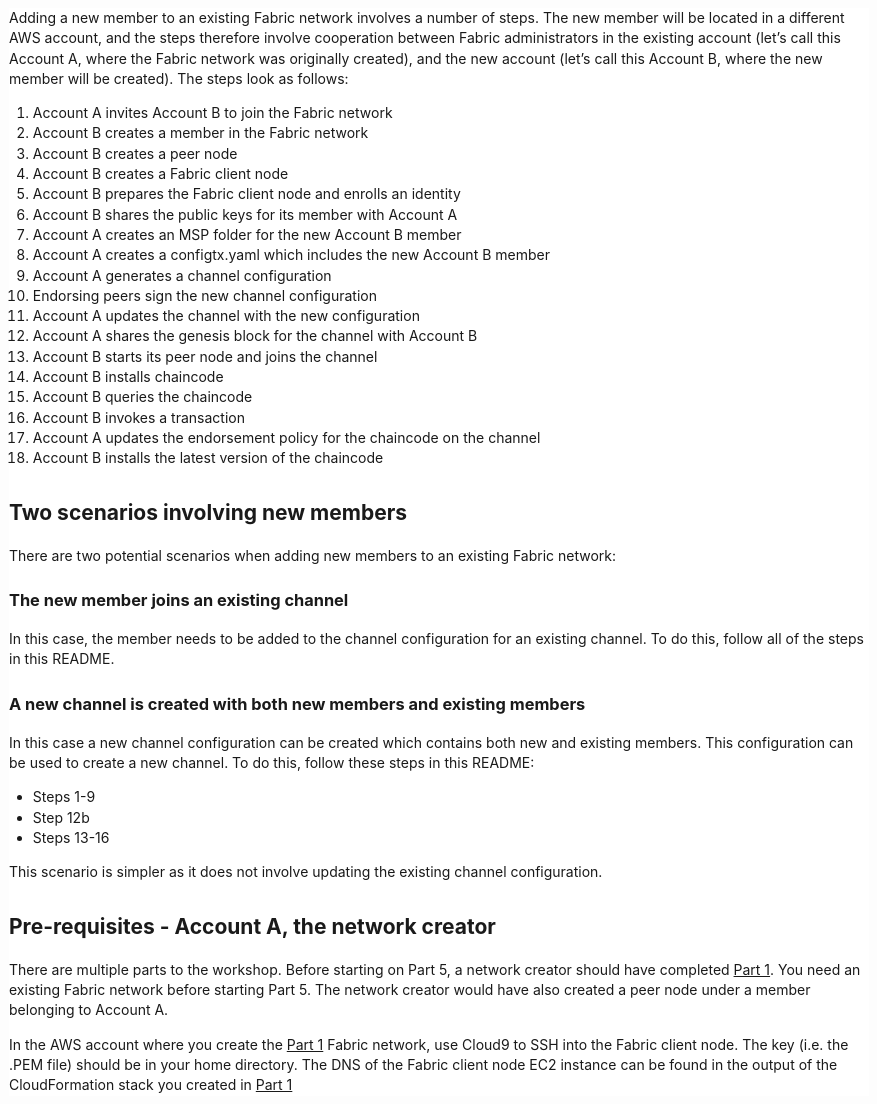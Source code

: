 Adding a new member to an existing Fabric network involves a number of steps. The new member will be located in a different AWS account, and the steps therefore involve cooperation between Fabric administrators in the existing account (let’s call this Account A, where the Fabric network was originally created), and the new account (let’s call this Account B, where the new member will be created). The steps look as follows:

1.	Account A invites Account B to join the Fabric network
2.	Account B creates a member in the Fabric network
3.	Account B creates a peer node
4.  Account B creates a Fabric client node
5.  Account B prepares the Fabric client node and enrolls an identity
6.  Account B shares the public keys for its member with Account A
7.  Account A creates an MSP folder for the new Account B member
8.  Account A creates a configtx.yaml which includes the new Account B member
9.  Account A generates a channel configuration
10. Endorsing peers sign the new channel configuration
11. Account A updates the channel with the new configuration
12. Account A shares the genesis block for the channel with Account B
13. Account B starts its peer node and joins the channel
14. Account B installs chaincode
15. Account B queries the chaincode
16. Account B invokes a transaction
17. Account A updates the endorsement policy for the chaincode on the channel
18. Account B installs the latest version of the chaincode

## Two scenarios involving new members
There are two potential scenarios when adding new members to an existing Fabric network:

### The new member joins an existing channel
In this case, the member needs to be added to the channel configuration for an existing channel. To do this, follow all of the steps in this README.

### A new channel is created with both new members and existing members
In this case a new channel configuration can be created which contains both new and existing members. This configuration can be used to create a new channel. To do this, follow these steps in this README:

* Steps 1-9 
* Step 12b
* Steps 13-16

This scenario is simpler as it does not involve updating the existing channel configuration.

## Pre-requisites - Account A, the network creator
There are multiple parts to the workshop. Before starting on Part 5, a network creator should have completed [Part 1](../ngo-fabric/README.md). You need an existing Fabric network before starting Part 5. The network creator would have also created a peer node under a member belonging to Account A.

In the AWS account where you create the [Part 1](../ngo-fabric/README.md) Fabric network, use Cloud9 to SSH into the Fabric client node. The key (i.e. the .PEM file) should be in your home directory. The DNS of the Fabric client node EC2 instance can be found in the output of the CloudFormation stack you created in [Part 1](../ngo-fabric/README.md)

